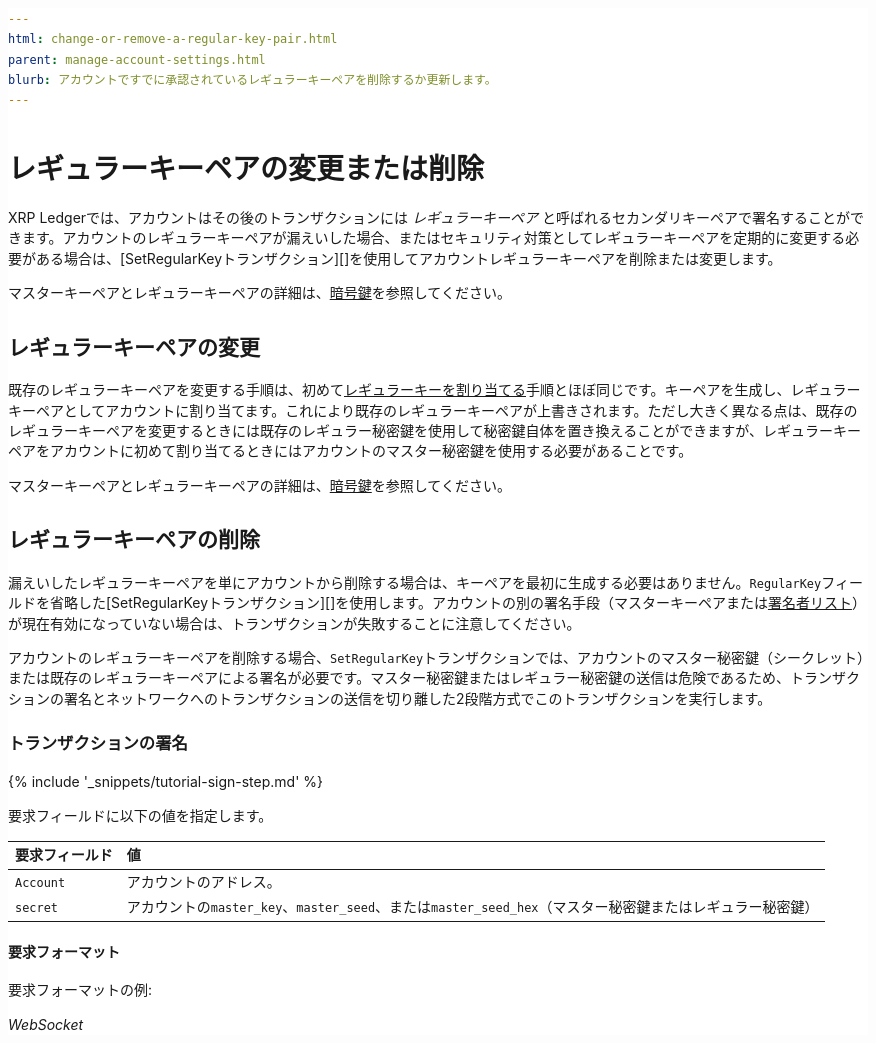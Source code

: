 ```yaml
---
html: change-or-remove-a-regular-key-pair.html
parent: manage-account-settings.html
blurb: アカウントですでに承認されているレギュラーキーペアを削除するか更新します。
---
```

# レギュラーキーペアの変更または削除

XRP Ledgerでは、アカウントはその後のトランザクションには _レギュラーキーペア_ と呼ばれるセカンダリキーペアで署名することができます。アカウントのレギュラーキーペアが漏えいした場合、またはセキュリティ対策としてレギュラーキーペアを定期的に変更する必要がある場合は、[SetRegularKeyトランザクション][]を使用してアカウントレギュラーキーペアを削除または変更します。

マスターキーペアとレギュラーキーペアの詳細は、[暗号鍵](cryptographic-keys.html)を参照してください。


## レギュラーキーペアの変更

既存のレギュラーキーペアを変更する手順は、初めて[レギュラーキーを割り当てる](assign-a-regular-key-pair.html)手順とほぼ同じです。キーペアを生成し、レギュラーキーペアとしてアカウントに割り当てます。これにより既存のレギュラーキーペアが上書きされます。ただし大きく異なる点は、既存のレギュラーキーペアを変更するときには既存のレギュラー秘密鍵を使用して秘密鍵自体を置き換えることができますが、レギュラーキーペアをアカウントに初めて割り当てるときにはアカウントのマスター秘密鍵を使用する必要があることです。

マスターキーペアとレギュラーキーペアの詳細は、[暗号鍵](cryptographic-keys.html)を参照してください。


## レギュラーキーペアの削除

漏えいしたレギュラーキーペアを単にアカウントから削除する場合は、キーペアを最初に生成する必要はありません。`RegularKey`フィールドを省略した[SetRegularKeyトランザクション][]を使用します。アカウントの別の署名手段（マスターキーペアまたは[署名者リスト](multi-signing.html)）が現在有効になっていない場合は、トランザクションが失敗することに注意してください。


アカウントのレギュラーキーペアを削除する場合、`SetRegularKey`トランザクションでは、アカウントのマスター秘密鍵（シークレット）または既存のレギュラーキーペアによる署名が必要です。マスター秘密鍵またはレギュラー秘密鍵の送信は危険であるため、トランザクションの署名とネットワークへのトランザクションの送信を切り離した2段階方式でこのトランザクションを実行します。

### トランザクションの署名

{% include '_snippets/tutorial-sign-step.md' %}


要求フィールドに以下の値を指定します。

| 要求フィールド | 値                                                        |
|:--------------|:-------------------------------------------------------------|
| `Account`     | アカウントのアドレス。                                 |
| `secret`      | アカウントの`master_key`、`master_seed`、または`master_seed_hex`（マスター秘密鍵またはレギュラー秘密鍵） |


#### 要求フォーマット

要求フォーマットの例:



*WebSocket*
